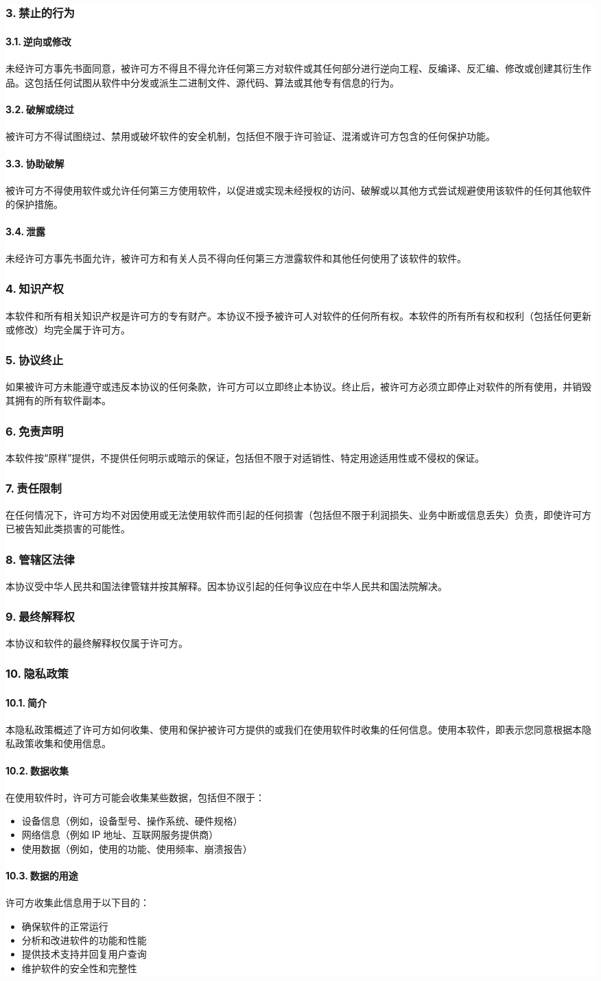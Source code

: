 ### **3. 禁止的行为**
#### **3.1. 逆向或修改**
未经许可方事先书面同意，被许可方不得且不得允许任何第三方对软件或其任何部分进行逆向工程、反编译、反汇编、修改或创建其衍生作品。这包括任何试图从软件中分发或派生二进制文件、源代码、算法或其他专有信息的行为。

#### **3.2. 破解或绕过**
被许可方不得试图绕过、禁用或破坏软件的安全机制，包括但不限于许可验证、混淆或许可方包含的任何保护功能。

#### **3.3. 协助破解**
被许可方不得使用软件或允许任何第三方使用软件，以促进或实现未经授权的访问、破解或以其他方式尝试规避使用该软件的任何其他软件的保护措施。

#### **3.4. 泄露**
未经许可方事先书面允许，被许可方和有关人员不得向任何第三方泄露软件和其他任何使用了该软件的软件。

### **4. 知识产权**
本软件和所有相关知识产权是许可方的专有财产。本协议不授予被许可人对软件的任何所有权。本软件的所有所有权和权利（包括任何更新或修改）均完全属于许可方。

### **5. 协议终止**
如果被许可方未能遵守或违反本协议的任何条款，许可方可以立即终止本协议。终止后，被许可方必须立即停止对软件的所有使用，并销毁其拥有的所有软件副本。

### **6. 免责声明**
本软件按“原样”提供，不提供任何明示或暗示的保证，包括但不限于对适销性、特定用途适用性或不侵权的保证。

### **7. 责任限制**
在任何情况下，许可方均不对因使用或无法使用软件而引起的任何损害（包括但不限于利润损失、业务中断或信息丢失）负责，即使许可方已被告知此类损害的可能性。

### **8. 管辖区法律**
本协议受中华人民共和国法律管辖并按其解释。因本协议引起的任何争议应在中华人民共和国法院解决。

### **9. 最终解释权**
本协议和软件的最终解释权仅属于许可方。

### **10. 隐私政策**
#### **10.1. 简介**
本隐私政策概述了许可方如何收集、使用和保护被许可方提供的或我们在使用软件时收集的任何信息。使用本软件，即表示您同意根据本隐私政策收集和使用信息。

#### **10.2. 数据收集**
在使用软件时，许可方可能会收集某些数据，包括但不限于：
  - 设备信息（例如，设备型号、操作系统、硬件规格）
  - 网络信息（例如 IP 地址、互联网服务提供商）
  - 使用数据（例如，使用的功能、使用频率、崩溃报告）

#### **10.3. 数据的用途**
许可方收集此信息用于以下目的：
  - 确保软件的正常运行
  - 分析和改进软件的功能和性能
  - 提供技术支持并回复用户查询
  - 维护软件的安全性和完整性
